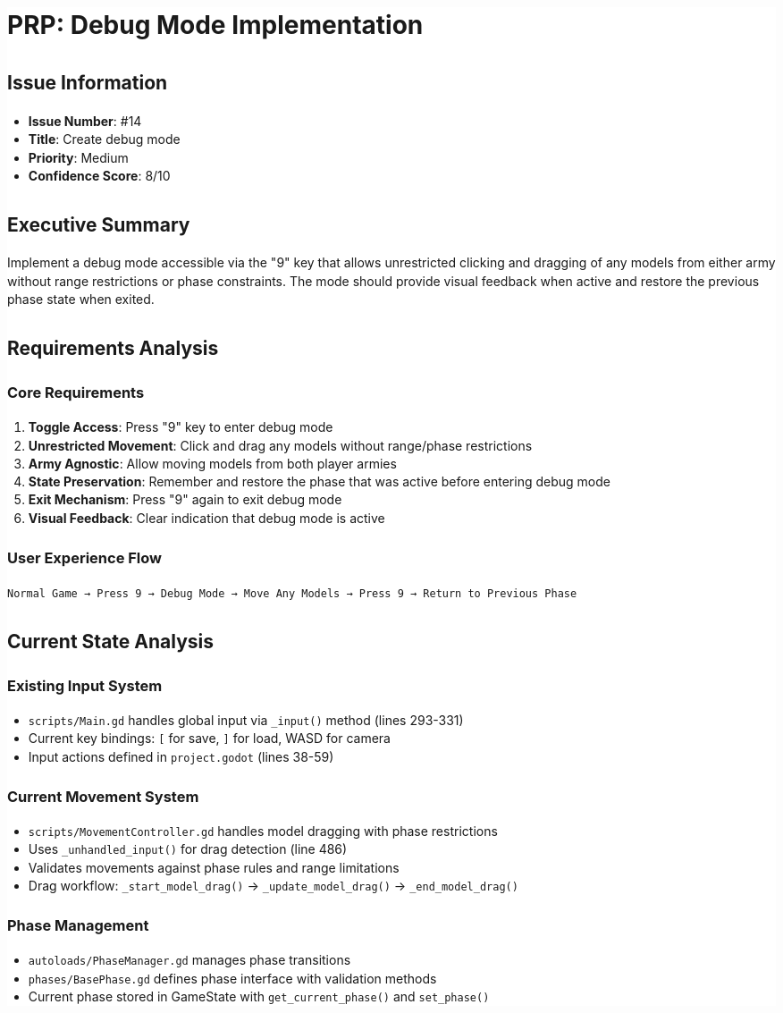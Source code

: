 # PRP: Debug Mode Implementation

## Issue Information
- **Issue Number**: #14
- **Title**: Create debug mode
- **Priority**: Medium
- **Confidence Score**: 8/10

## Executive Summary
Implement a debug mode accessible via the "9" key that allows unrestricted clicking and dragging of any models from either army without range restrictions or phase constraints. The mode should provide visual feedback when active and restore the previous phase state when exited.

## Requirements Analysis

### Core Requirements
1. **Toggle Access**: Press "9" key to enter debug mode
2. **Unrestricted Movement**: Click and drag any models without range/phase restrictions
3. **Army Agnostic**: Allow moving models from both player armies
4. **State Preservation**: Remember and restore the phase that was active before entering debug mode
5. **Exit Mechanism**: Press "9" again to exit debug mode
6. **Visual Feedback**: Clear indication that debug mode is active

### User Experience Flow
```
Normal Game → Press 9 → Debug Mode → Move Any Models → Press 9 → Return to Previous Phase
```

## Current State Analysis

### Existing Input System
- `scripts/Main.gd` handles global input via `_input()` method (lines 293-331)
- Current key bindings: `[` for save, `]` for load, WASD for camera
- Input actions defined in `project.godot` (lines 38-59)

### Current Movement System  
- `scripts/MovementController.gd` handles model dragging with phase restrictions
- Uses `_unhandled_input()` for drag detection (line 486)
- Validates movements against phase rules and range limitations
- Drag workflow: `_start_model_drag()` → `_update_model_drag()` → `_end_model_drag()`

### Phase Management
- `autoloads/PhaseManager.gd` manages phase transitions
- `phases/BasePhase.gd` defines phase interface with validation methods
- Current phase stored in GameState with `get_current_phase()` and `set_phase()`
